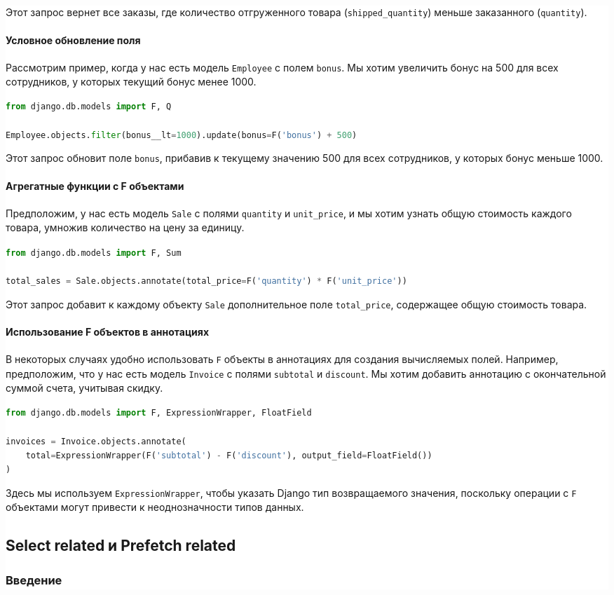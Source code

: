 Этот запрос вернет все заказы, где количество отгруженного товара (`shipped_quantity`) меньше заказанного (`quantity`).

#### Условное обновление поля

Рассмотрим пример, когда у нас есть модель `Employee` с полем `bonus`. Мы хотим увеличить бонус на 500 для всех
сотрудников, у которых текущий бонус менее 1000.

```python
from django.db.models import F, Q

Employee.objects.filter(bonus__lt=1000).update(bonus=F('bonus') + 500)
```

Этот запрос обновит поле `bonus`, прибавив к текущему значению 500 для всех сотрудников, у которых бонус меньше 1000.

#### Агрегатные функции с F объектами

Предположим, у нас есть модель `Sale` с полями `quantity` и `unit_price`, и мы хотим узнать общую стоимость каждого
товара, умножив количество на цену за единицу.

```python
from django.db.models import F, Sum

total_sales = Sale.objects.annotate(total_price=F('quantity') * F('unit_price'))
```

Этот запрос добавит к каждому объекту `Sale` дополнительное поле `total_price`, содержащее общую стоимость товара.

#### Использование F объектов в аннотациях

В некоторых случаях удобно использовать `F` объекты в аннотациях для создания вычисляемых полей. Например, предположим,
что у нас есть модель `Invoice` с полями `subtotal` и `discount`. Мы хотим добавить аннотацию с окончательной суммой
счета, учитывая скидку.

```python
from django.db.models import F, ExpressionWrapper, FloatField

invoices = Invoice.objects.annotate(
    total=ExpressionWrapper(F('subtotal') - F('discount'), output_field=FloatField())
)
```

Здесь мы используем `ExpressionWrapper`, чтобы указать Django тип возвращаемого значения, поскольку операции с `F`
объектами могут привести к неоднозначности типов данных.

## Select related и Prefetch related

### Введение

